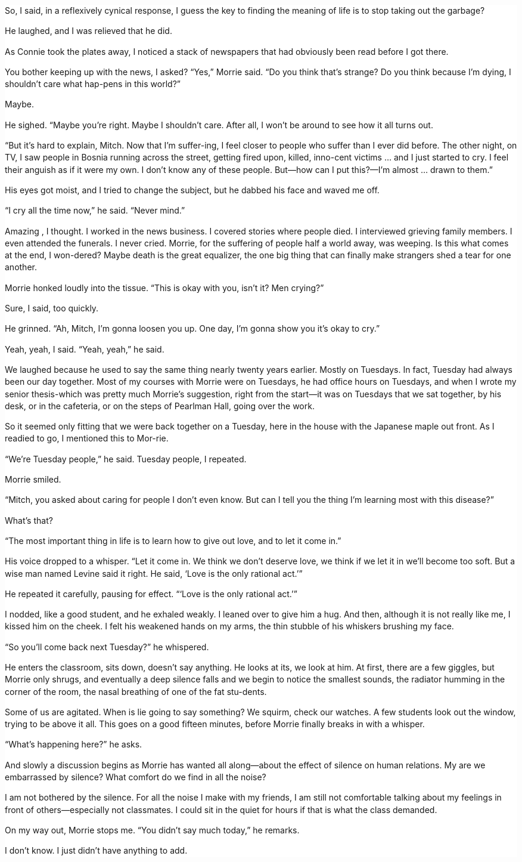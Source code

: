 <p>So, I said, in a reflexively cynical response, I guess the key to finding the meaning of life is to stop taking out the garbage?</p>
<p>He laughed, and I was relieved that he did.</p>
<p>As Connie took the plates away, I noticed a stack of newspapers that had obviously been read before I got there.</p>
<p>You bother keeping up with the news, I asked? “Yes,” Morrie said. “Do you think that’s strange? Do you think because I’m dying, I shouldn’t care what hap-pens in this world?”</p>
<p>Maybe.</p>
<p>He sighed. “Maybe you’re right. Maybe I shouldn’t care. After all, I won’t be around to see how it all turns out.</p>
<p>“But it’s hard to explain, Mitch. Now that I’m suffer-ing, I feel closer to people who suffer than I ever did before. The other night, on TV, I saw people in Bosnia running across the street, getting fired upon, killed, inno-cent victims … and I just started to cry. I feel their anguish as if it were my own. I don’t know any of these people. But—how can I put this?—I’m almost … drawn to them.”</p>
<p>His eyes got moist, and I tried to change the subject, but he dabbed his face and waved me off.</p>
<p>“I cry all the time now,” he said. “Never mind.”</p>
<p>Amazing , I thought. I worked in the news business. I covered stories where people died. I interviewed grieving family members. I even attended the funerals. I never cried. Morrie, for the suffering of people half a world away, was weeping. Is this what comes at the end, I won-dered? Maybe death is the great equalizer, the one big thing that can finally make strangers shed a tear for one another.</p>
<p>Morrie honked loudly into the tissue. “This is okay with you, isn’t it? Men crying?”</p>
<p>Sure, I said, too quickly.</p>
<p>He grinned. “Ah, Mitch, I’m gonna loosen you up. One day, I’m gonna show you it’s okay to cry.”</p>
<p>Yeah, yeah, I said. “Yeah, yeah,” he said.</p>
<p>We laughed because he used to say the same thing nearly twenty years earlier. Mostly on Tuesdays. In fact, Tuesday had always been our day together. Most of my courses with Morrie were on Tuesdays, he had office hours on Tuesdays, and when I wrote my senior thesis-which was pretty much Morrie’s suggestion, right from the start—it was on Tuesdays that we sat together, by his desk, or in the cafeteria, or on the steps of Pearlman Hall, going over the work.</p>
<p>So it seemed only fitting that we were back together on a Tuesday, here in the house with the Japanese maple out front. As I readied to go, I mentioned this to Mor-rie.</p>
<p>“We’re Tuesday people,” he said. Tuesday people, I repeated.</p>
<p>Morrie smiled.</p>
<p>“Mitch, you asked about caring for people I don’t even know. But can I tell you the thing I’m learning most with this disease?”</p>
<p>What’s that?</p>
<p>“The most important thing in life is to learn how to give out love, and to let it come in.”</p>
<p>His voice dropped to a whisper. “Let it come in. We think we don’t deserve love, we think if we let it in we’ll become too soft. But a wise man named Levine said it right. He said, ‘Love is the only rational act.’”</p>
<p>He repeated it carefully, pausing for effect. “‘Love is the only rational act.’”</p>
<p>I nodded, like a good student, and he exhaled weakly. I leaned over to give him a hug. And then, although it is not really like me, I kissed him on the cheek. I felt his weakened hands on my arms, the thin stubble of his whiskers brushing my face.</p>
<p>“So you’ll come back next Tuesday?” he whispered.</p>
<p>He enters the classroom, sits down, doesn’t say anything. He looks at its, we look at him. At first, there are a few giggles, but Morrie only shrugs, and eventually a deep silence falls and we begin to notice the smallest sounds, the radiator humming in the corner of the room, the nasal breathing of one of the fat stu-dents.</p>
<p>Some of us are agitated. When is lie going to say something? We squirm, check our watches. A few students look out the window, trying to be above it all. This goes on a good fifteen minutes, before Morrie finally breaks in with a whisper.</p>
<p>“What’s happening here?” he asks.</p>
<p>And slowly a discussion begins as Morrie has wanted all along—about the effect of silence on human relations. My are we embarrassed by silence? What comfort do we find in all the noise?</p>
<p>I am not bothered by the silence. For all the noise I make with my friends, I am still not comfortable talking about my feelings in front of others—especially not classmates. I could sit in the quiet for hours if that is what the class demanded.</p>
<p>On my way out, Morrie stops me. “You didn’t say much today,” he remarks.</p>
<p>I don’t know. I just didn’t have anything to add.</p>